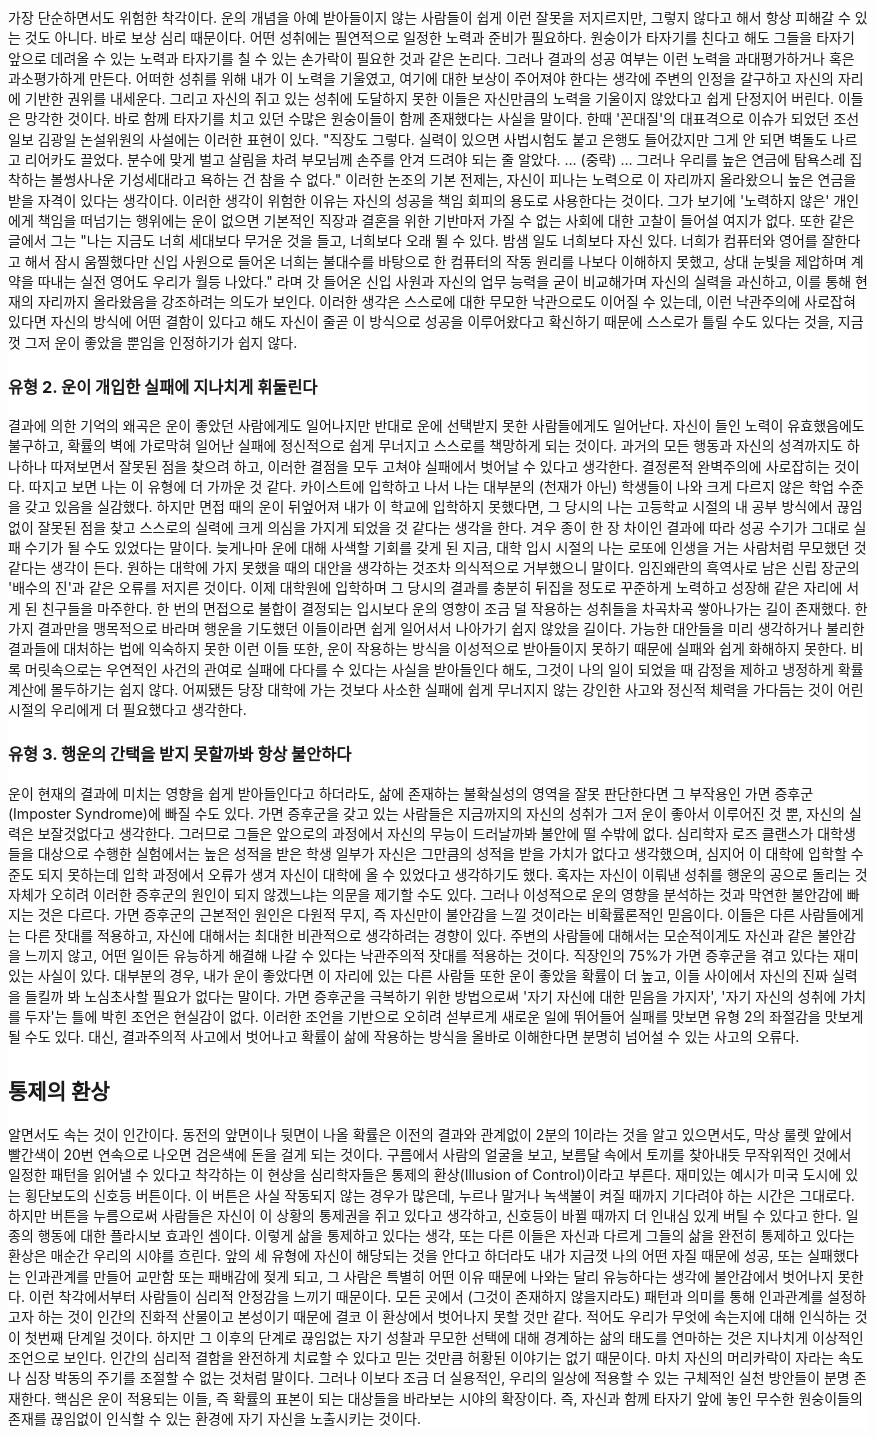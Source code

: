 가장 단순하면서도 위험한 착각이다. 운의 개념을 아예 받아들이지 않는 사람들이 쉽게 이런 잘못을 저지르지만, 그렇지 않다고 해서 항상 피해갈 수 있는 것도 아니다. 바로 보상 심리 때문이다. 어떤 성취에는 필연적으로 일정한 노력과 준비가 필요하다. 원숭이가 타자기를 친다고 해도 그들을 타자기 앞으로 데려올 수 있는 노력과 타자기를 칠 수 있는 손가락이 필요한 것과 같은 논리다. 그러나 결과의 성공 여부는 이런 노력을 과대평가하거나 혹은 과소평가하게 만든다. 어떠한 성취를 위해 내가 이 노력을 기울였고, 여기에 대한 보상이 주어져야 한다는 생각에 주변의 인정을 갈구하고 자신의 자리에 기반한 권위를 내세운다. 그리고 자신의 쥐고 있는 성취에 도달하지 못한 이들은 자신만큼의 노력을 기울이지 않았다고 쉽게 단정지어 버린다. 이들은 망각한 것이다. 바로 함께 타자기를 치고 있던 수많은 원숭이들이 함께 존재했다는 사실을 말이다. 한때 '꼰대질'의 대표격으로 이슈가 되었던 조선일보 김광일 논설위원의 사설에는 이러한 표현이 있다. "직장도 그렇다. 실력이 있으면 사법시험도 붙고 은행도 들어갔지만 그게 안 되면 벽돌도 나르고 리어카도 끌었다. 분수에 맞게 벌고 살림을 차려 부모님께 손주를 안겨 드려야 되는 줄 알았다. … (중략) … 그러나 우리를 높은 연금에 탐욕스레 집착하는 볼썽사나운 기성세대라고 욕하는 건 참을 수 없다." 이러한 논조의 기본 전제는, 자신이 피나는 노력으로 이 자리까지 올라왔으니 높은 연금을 받을 자격이 있다는 생각이다. 이러한 생각이 위험한 이유는 자신의 성공을 책임 회피의 용도로 사용한다는 것이다. 그가 보기에 '노력하지 않은' 개인에게 책임을 떠넘기는 행위에는 운이 없으면 기본적인 직장과 결혼을 위한 기반마저 가질 수 없는 사회에 대한 고찰이 들어설 여지가 없다. 또한 같은 글에서 그는 "나는 지금도 너희 세대보다 무거운 것을 들고, 너희보다 오래 뛸 수 있다. 밤샘 일도 너희보다 자신 있다. 너희가 컴퓨터와 영어를 잘한다고 해서 잠시 움찔했다만 신입 사원으로 들어온 너희는 불대수를 바탕으로 한 컴퓨터의 작동 원리를 나보다 이해하지 못했고, 상대 눈빛을 제압하며 계약을 따내는 실전 영어도 우리가 월등 나았다." 라며 갓 들어온 신입 사원과 자신의 업무 능력을 굳이 비교해가며 자신의 실력을 과신하고, 이를 통해 현재의 자리까지 올라왔음을 강조하려는 의도가 보인다. 이러한 생각은 스스로에 대한 무모한 낙관으로도 이어질 수 있는데, 이런 낙관주의에 사로잡혀 있다면 자신의 방식에 어떤 결함이 있다고 해도 자신이 줄곧 이 방식으로 성공을 이루어왔다고 확신하기 때문에 스스로가 틀릴 수도 있다는 것을, 지금껏 그저 운이 좋았을 뿐임을 인정하기가 쉽지 않다.

### 유형 2. 운이 개입한 실패에 지나치게 휘둘린다

결과에 의한 기억의 왜곡은 운이 좋았던 사람에게도 일어나지만 반대로 운에 선택받지 못한 사람들에게도 일어난다. 자신이 들인 노력이 유효했음에도 불구하고, 확률의 벽에 가로막혀 일어난 실패에 정신적으로 쉽게 무너지고 스스로를 책망하게 되는 것이다. 과거의 모든 행동과 자신의 성격까지도 하나하나 따져보면서 잘못된 점을 찾으려 하고, 이러한 결점을 모두 고쳐야 실패에서 벗어날 수 있다고 생각한다. 결정론적 완벽주의에 사로잡히는 것이다. 따지고 보면 나는 이 유형에 더 가까운 것 같다. 카이스트에 입학하고 나서 나는 대부분의 (천재가 아닌) 학생들이 나와 크게 다르지 않은 학업 수준을 갖고 있음을 실감했다. 하지만 면접 때의 운이 뒤엎어져 내가 이 학교에 입학하지 못했다면, 그 당시의 나는 고등학교 시절의 내 공부 방식에서 끊임없이 잘못된 점을 찾고 스스로의 실력에 크게 의심을 가지게 되었을 것 같다는 생각을 한다. 겨우 종이 한 장 차이인 결과에 따라 성공 수기가 그대로 실패 수기가 될 수도 있었다는 말이다. 늦게나마 운에 대해 사색할 기회를 갖게 된 지금, 대학 입시 시절의 나는 로또에 인생을 거는 사람처럼 무모했던 것 같다는 생각이 든다. 원하는 대학에 가지 못했을 때의 대안을 생각하는 것조차 의식적으로 거부했으니 말이다. 임진왜란의 흑역사로 남은 신립 장군의 '배수의 진'과 같은 오류를 저지른 것이다. 이제 대학원에 입학하며 그 당시의 결과를 충분히 뒤집을 정도로 꾸준하게 노력하고 성장해 같은 자리에 서게 된 친구들을 마주한다. 한 번의 면접으로 불합이 결정되는 입시보다 운의 영향이 조금 덜 작용하는 성취들을 차곡차곡 쌓아나가는 길이 존재했다. 한 가지 결과만을 맹목적으로 바라며 행운을 기도했던 이들이라면 쉽게 일어서서 나아가기 쉽지 않았을 길이다. 가능한 대안들을 미리 생각하거나 불리한 결과들에 대처하는 법에 익숙하지 못한 이런 이들 또한, 운이 작용하는 방식을 이성적으로 받아들이지 못하기 때문에 실패와 쉽게 화해하지 못한다. 비록 머릿속으로는 우연적인 사건의 관여로 실패에 다다를 수 있다는 사실을 받아들인다 해도, 그것이 나의 일이 되었을 때 감정을 제하고 냉정하게 확률 계산에 몰두하기는 쉽지 않다. 어찌됐든 당장 대학에 가는 것보다 사소한 실패에 쉽게 무너지지 않는 강인한 사고와 정신적 체력을 가다듬는 것이 어린 시절의 우리에게 더 필요했다고 생각한다.

### 유형 3. 행운의 간택을 받지 못할까봐 항상 불안하다

운이 현재의 결과에 미치는 영향을 쉽게 받아들인다고 하더라도, 삶에 존재하는 불확실성의 영역을 잘못 판단한다면 그 부작용인 가면 증후군(Imposter Syndrome)에 빠질 수도 있다. 가면 증후군을 갖고 있는 사람들은 지금까지의 자신의 성취가 그저 운이 좋아서 이루어진 것 뿐, 자신의 실력은 보잘것없다고 생각한다. 그러므로 그들은 앞으로의 과정에서 자신의 무능이 드러날까봐 불안에 떨 수밖에 없다. 심리학자 로즈 클랜스가 대학생들을 대상으로 수행한 실험에서는 높은 성적을 받은 학생 일부가 자신은 그만큼의 성적을 받을 가치가 없다고 생각했으며, 심지어 이 대학에 입학할 수준도 되지 못하는데 입학 과정에서 오류가 생겨 자신이 대학에 올 수 있었다고 생각하기도 했다. 혹자는 자신이 이뤄낸 성취를 행운의 공으로 돌리는 것 자체가 오히려 이러한 증후군의 원인이 되지 않겠느냐는 의문을 제기할 수도 있다. 그러나 이성적으로 운의 영향을 분석하는 것과 막연한 불안감에 빠지는 것은 다르다. 가면 증후군의 근본적인 원인은 다원적 무지, 즉 자신만이 불안감을 느낄 것이라는 비확률론적인 믿음이다. 이들은 다른 사람들에게는 다른 잣대를 적용하고, 자신에 대해서는 최대한 비관적으로 생각하려는 경향이 있다. 주변의 사람들에 대해서는 모순적이게도 자신과 같은 불안감을 느끼지 않고, 어떤 일이든 유능하게 해결해 나갈 수 있다는 낙관주의적 잣대를 적용하는 것이다. 직장인의 75%가 가면 증후군을 겪고 있다는 재미있는 사실이 있다. 대부분의 경우, 내가 운이 좋았다면 이 자리에 있는 다른 사람들 또한 운이 좋았을 확률이 더 높고, 이들 사이에서 자신의 진짜 실력을 들킬까 봐 노심초사할 필요가 없다는 말이다. 가면 증후군을 극복하기 위한 방법으로써 '자기 자신에 대한 믿음을 가지자', '자기 자신의 성취에 가치를 두자'는 틀에 박힌 조언은 현실감이 없다. 이러한 조언을 기반으로 오히려 섣부르게 새로운 일에 뛰어들어 실패를 맛보면 유형 2의 좌절감을 맛보게 될 수도 있다. 대신, 결과주의적 사고에서 벗어나고 확률이 삶에 작용하는 방식을 올바로 이해한다면 분명히 넘어설 수 있는 사고의 오류다.

## 통제의 환상

알면서도 속는 것이 인간이다. 동전의 앞면이나 뒷면이 나올 확률은 이전의 결과와 관계없이 2분의 1이라는 것을 알고 있으면서도, 막상 룰렛 앞에서 빨간색이 20번 연속으로 나오면 검은색에 돈을 걸게 되는 것이다. 구름에서 사람의 얼굴을 보고, 보름달 속에서 토끼를 찾아내듯 무작위적인 것에서 일정한 패턴을 읽어낼 수 있다고 착각하는 이 현상을 심리학자들은 통제의 환상(Illusion of Control)이라고 부른다. 재미있는 예시가 미국 도시에 있는 횡단보도의 신호등 버튼이다. 이 버튼은 사실 작동되지 않는 경우가 많은데, 누르나 말거나 녹색불이 켜질 때까지 기다려야 하는 시간은 그대로다. 하지만 버튼을 누름으로써 사람들은 자신이 이 상황의 통제권을 쥐고 있다고 생각하고, 신호등이 바뀔 때까지 더 인내심 있게 버틸 수 있다고 한다. 일종의 행동에 대한 플라시보 효과인 셈이다. 이렇게 삶을 통제하고 있다는 생각, 또는 다른 이들은 자신과 다르게 그들의 삶을 완전히 통제하고 있다는 환상은 매순간 우리의 시야를 흐린다. 앞의 세 유형에 자신이 해당되는 것을 안다고 하더라도 내가 지금껏 나의 어떤 자질 때문에 성공, 또는 실패했다는 인과관계를 만들어 교만함 또는 패배감에 젖게 되고, 그 사람은 특별히 어떤 이유 때문에 나와는 달리 유능하다는 생각에 불안감에서 벗어나지 못한다. 이런 착각에서부터 사람들이 심리적 안정감을 느끼기 때문이다. 모든 곳에서 (그것이 존재하지 않을지라도) 패턴과 의미를 통해 인과관계를 설정하고자 하는 것이 인간의 진화적 산물이고 본성이기 때문에 결코 이 환상에서 벗어나지 못할 것만 같다. 적어도 우리가 무엇에 속는지에 대해 인식하는 것이 첫번째 단계일 것이다. 하지만 그 이후의 단계로 끊임없는 자기 성찰과 무모한 선택에 대해 경계하는 삶의 태도를 연마하는 것은 지나치게 이상적인 조언으로 보인다. 인간의 심리적 결함을 완전하게 치료할 수 있다고 믿는 것만큼 허황된 이야기는 없기 때문이다. 마치 자신의 머리카락이 자라는 속도나 심장 박동의 주기를 조절할 수 없는 것처럼 말이다. 그러나 이보다 조금 더 실용적인, 우리의 일상에 적용할 수 있는 구체적인 실천 방안들이 분명 존재한다. 핵심은 운이 적용되는 이들, 즉 확률의 표본이 되는 대상들을 바라보는 시야의 확장이다. 즉, 자신과 함께 타자기 앞에 놓인 무수한 원숭이들의 존재를 끊임없이 인식할 수 있는 환경에 자기 자신을 노출시키는 것이다.
